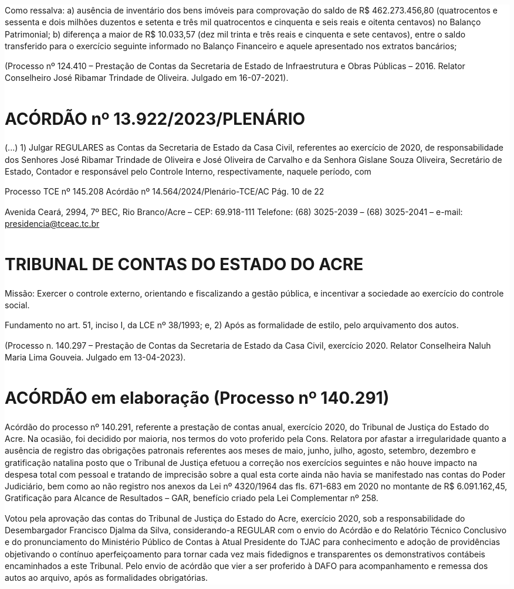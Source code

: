 Como ressalva: a) ausência de inventário dos bens imóveis para comprovação do saldo de R$ 462.273.456,80 (quatrocentos e sessenta e dois milhões duzentos e setenta e três mil quatrocentos e cinquenta e seis reais e oitenta centavos) no Balanço Patrimonial; b) diferença a maior de R$ 10.033,57 (dez mil trinta e três reais e cinquenta e sete centavos), entre o saldo transferido para o exercício seguinte informado no Balanço Financeiro e aquele apresentado nos extratos bancários;

(Processo nº 124.410 – Prestação de Contas da Secretaria de Estado de Infraestrutura e Obras Públicas – 2016. Relator Conselheiro José Ribamar Trindade de Oliveira. Julgado em 16-07-2021).

# ACÓRDÃO nº 13.922/2023/PLENÁRIO

(...) 1) Julgar REGULARES as Contas da Secretaria de Estado da Casa Civil, referentes ao exercício de 2020, de responsabilidade dos Senhores José Ribamar Trindade de Oliveira e José Oliveira de Carvalho e da Senhora Gislane Souza Oliveira, Secretário de Estado, Contador e responsável pelo Controle Interno, respectivamente, naquele período, com

Processo TCE nº 145.208 Acórdão nº 14.564/2024/Plenário-TCE/AC Pág. 10 de 22

Avenida Ceará, 2994, 7º BEC, Rio Branco/Acre – CEP: 69.918-111 Telefone: (68) 3025-2039 – (68) 3025-2041 – e-mail: presidencia@tceac.tc.br

# TRIBUNAL DE CONTAS DO ESTADO DO ACRE

Missão: Exercer o controle externo, orientando e fiscalizando a gestão pública, e incentivar a sociedade ao exercício do controle social.

Fundamento no art. 51, inciso I, da LCE nº 38/1993; e, 2) Após as formalidade de estilo, pelo arquivamento dos autos.

(Processo n. 140.297 – Prestação de Contas da Secretaria de Estado da Casa Civil, exercício 2020. Relator Conselheira Naluh Maria Lima Gouveia. Julgado em 13-04-2023).

# ACÓRDÃO em elaboração (Processo nº 140.291)

Acórdão do processo nº 140.291, referente a prestação de contas anual, exercício 2020, do Tribunal de Justiça do Estado do Acre. Na ocasião, foi decidido por maioria, nos termos do voto proferido pela Cons. Relatora por afastar a irregularidade quanto a ausência de registro das obrigações patronais referentes aos meses de maio, junho, julho, agosto, setembro, dezembro e gratificação natalina posto que o Tribunal de Justiça efetuou a correção nos exercícios seguintes e não houve impacto na despesa total com pessoal e tratando de imprecisão sobre a qual esta corte ainda não havia se manifestado nas contas do Poder Judiciário, bem como ao não registro nos anexos da Lei nº 4320/1964 das fls. 671-683 em 2020 no montante de R$ 6.091.162,45, Gratificação para Alcance de Resultados – GAR, benefício criado pela Lei Complementar nº 258.

Votou pela aprovação das contas do Tribunal de Justiça do Estado do Acre, exercício 2020, sob a responsabilidade do Desembargador Francisco Djalma da Silva, considerando-a REGULAR com o envio do Acórdão e do Relatório Técnico Conclusivo e do pronunciamento do Ministério Público de Contas à Atual Presidente do TJAC para conhecimento e adoção de providências objetivando o contínuo aperfeiçoamento para tornar cada vez mais fidedignos e transparentes os demonstrativos contábeis encaminhados a este Tribunal. Pelo envio de acórdão que vier a ser proferido à DAFO para acompanhamento e remessa dos autos ao arquivo, após as formalidades obrigatórias.
